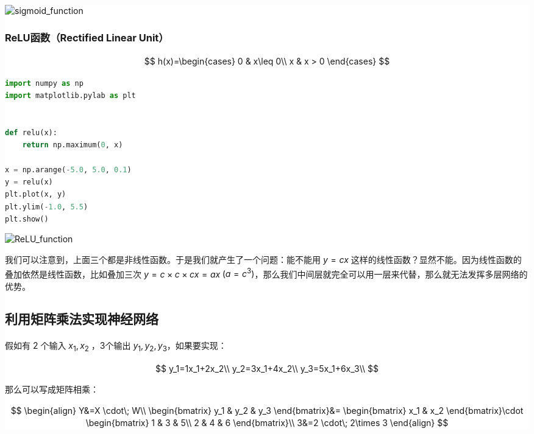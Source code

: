 

![sigmoid_function](https://i.loli.net/2020/09/12/Dvwgh8WrStOBHiU.png)


### ReLU函数（Rectified Linear Unit）

$$
h(x)=\begin{cases}
0 & x\leq 0\\
x & x > 0
\end{cases}
$$




```python
import numpy as np
import matplotlib.pylab as plt


def relu(x):
    return np.maximum(0, x)

x = np.arange(-5.0, 5.0, 0.1)
y = relu(x)
plt.plot(x, y)
plt.ylim(-1.0, 5.5)
plt.show()
```




![ReLU_function](https://i.loli.net/2020/09/12/cDRMSpKxfUPevmz.png)

我们可以注意到，上面三个都是非线性函数。于是我们就产生了一个问题：能不能用 $y=cx$ 这样的线性函数？显然不能。因为线性函数的叠加依然是线性函数，比如叠加三次 $y=c\times c\times c x=ax$$\;(a=c^3)$，那么我们中间层就完全可以用一层来代替，那么就无法发挥多层网络的优势。

## 利用矩阵乘法实现神经网络

假如有 2 个输入 $x_1,x_2$ ，3个输出 $y_1,y_2,y_3$，如果要实现：

$$
y_1=1x_1+2x_2\\
y_2=3x_1+4x_2\\
y_3=5x_1+6x_3\\
$$

那么可以写成矩阵相乘：

$$
\begin{align}
Y&=X \cdot\; W\\
\begin{bmatrix}
y_1 & y_2 & y_3
\end{bmatrix}&=
\begin{bmatrix}
x_1 & x_2
\end{bmatrix}\cdot
\begin{bmatrix}
1 & 3 & 5\\
2 & 4 & 6
\end{bmatrix}\\
3&=2 \cdot\; 2\times 3
\end{align}
$$
